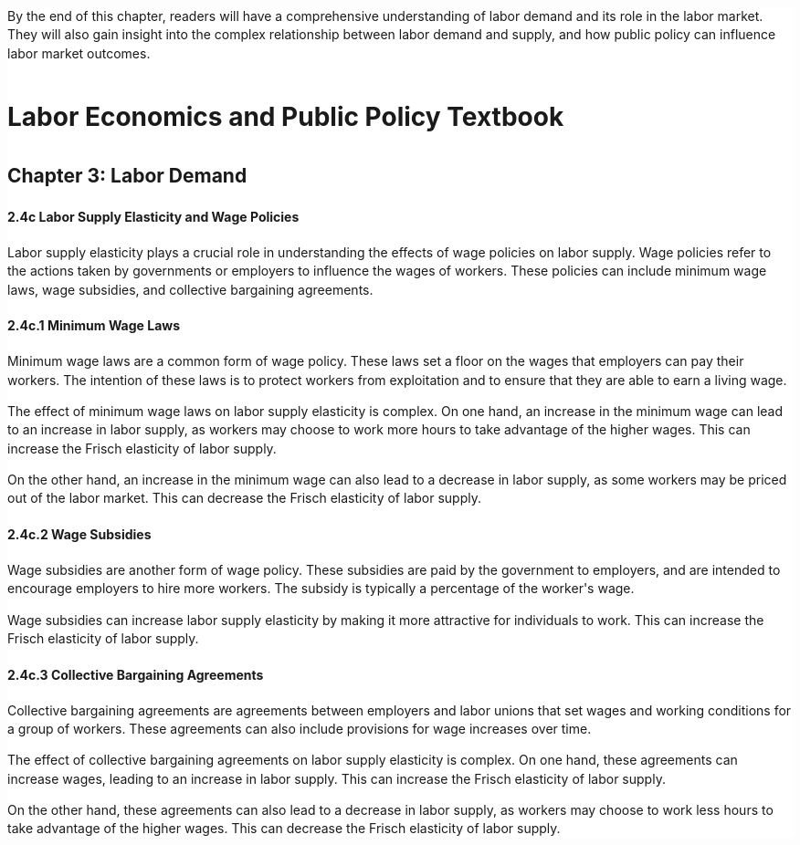 By the end of this chapter, readers will have a comprehensive understanding of labor demand and its role in the labor market. They will also gain insight into the complex relationship between labor demand and supply, and how public policy can influence labor market outcomes. 


# Labor Economics and Public Policy Textbook

## Chapter 3: Labor Demand




#### 2.4c Labor Supply Elasticity and Wage Policies

Labor supply elasticity plays a crucial role in understanding the effects of wage policies on labor supply. Wage policies refer to the actions taken by governments or employers to influence the wages of workers. These policies can include minimum wage laws, wage subsidies, and collective bargaining agreements.

#### 2.4c.1 Minimum Wage Laws

Minimum wage laws are a common form of wage policy. These laws set a floor on the wages that employers can pay their workers. The intention of these laws is to protect workers from exploitation and to ensure that they are able to earn a living wage.

The effect of minimum wage laws on labor supply elasticity is complex. On one hand, an increase in the minimum wage can lead to an increase in labor supply, as workers may choose to work more hours to take advantage of the higher wages. This can increase the Frisch elasticity of labor supply.

On the other hand, an increase in the minimum wage can also lead to a decrease in labor supply, as some workers may be priced out of the labor market. This can decrease the Frisch elasticity of labor supply.

#### 2.4c.2 Wage Subsidies

Wage subsidies are another form of wage policy. These subsidies are paid by the government to employers, and are intended to encourage employers to hire more workers. The subsidy is typically a percentage of the worker's wage.

Wage subsidies can increase labor supply elasticity by making it more attractive for individuals to work. This can increase the Frisch elasticity of labor supply.

#### 2.4c.3 Collective Bargaining Agreements

Collective bargaining agreements are agreements between employers and labor unions that set wages and working conditions for a group of workers. These agreements can also include provisions for wage increases over time.

The effect of collective bargaining agreements on labor supply elasticity is complex. On one hand, these agreements can increase wages, leading to an increase in labor supply. This can increase the Frisch elasticity of labor supply.

On the other hand, these agreements can also lead to a decrease in labor supply, as workers may choose to work less hours to take advantage of the higher wages. This can decrease the Frisch elasticity of labor supply.
